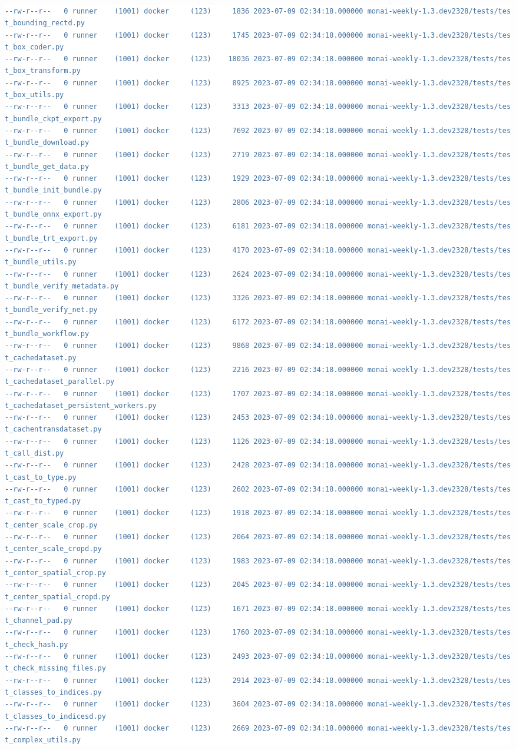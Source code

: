 ```diff
--rw-r--r--   0 runner    (1001) docker     (123)     1836 2023-07-09 02:34:18.000000 monai-weekly-1.3.dev2328/tests/test_bounding_rectd.py
--rw-r--r--   0 runner    (1001) docker     (123)     1745 2023-07-09 02:34:18.000000 monai-weekly-1.3.dev2328/tests/test_box_coder.py
--rw-r--r--   0 runner    (1001) docker     (123)    18036 2023-07-09 02:34:18.000000 monai-weekly-1.3.dev2328/tests/test_box_transform.py
--rw-r--r--   0 runner    (1001) docker     (123)     8925 2023-07-09 02:34:18.000000 monai-weekly-1.3.dev2328/tests/test_box_utils.py
--rw-r--r--   0 runner    (1001) docker     (123)     3313 2023-07-09 02:34:18.000000 monai-weekly-1.3.dev2328/tests/test_bundle_ckpt_export.py
--rw-r--r--   0 runner    (1001) docker     (123)     7692 2023-07-09 02:34:18.000000 monai-weekly-1.3.dev2328/tests/test_bundle_download.py
--rw-r--r--   0 runner    (1001) docker     (123)     2719 2023-07-09 02:34:18.000000 monai-weekly-1.3.dev2328/tests/test_bundle_get_data.py
--rw-r--r--   0 runner    (1001) docker     (123)     1929 2023-07-09 02:34:18.000000 monai-weekly-1.3.dev2328/tests/test_bundle_init_bundle.py
--rw-r--r--   0 runner    (1001) docker     (123)     2806 2023-07-09 02:34:18.000000 monai-weekly-1.3.dev2328/tests/test_bundle_onnx_export.py
--rw-r--r--   0 runner    (1001) docker     (123)     6181 2023-07-09 02:34:18.000000 monai-weekly-1.3.dev2328/tests/test_bundle_trt_export.py
--rw-r--r--   0 runner    (1001) docker     (123)     4170 2023-07-09 02:34:18.000000 monai-weekly-1.3.dev2328/tests/test_bundle_utils.py
--rw-r--r--   0 runner    (1001) docker     (123)     2624 2023-07-09 02:34:18.000000 monai-weekly-1.3.dev2328/tests/test_bundle_verify_metadata.py
--rw-r--r--   0 runner    (1001) docker     (123)     3326 2023-07-09 02:34:18.000000 monai-weekly-1.3.dev2328/tests/test_bundle_verify_net.py
--rw-r--r--   0 runner    (1001) docker     (123)     6172 2023-07-09 02:34:18.000000 monai-weekly-1.3.dev2328/tests/test_bundle_workflow.py
--rw-r--r--   0 runner    (1001) docker     (123)     9868 2023-07-09 02:34:18.000000 monai-weekly-1.3.dev2328/tests/test_cachedataset.py
--rw-r--r--   0 runner    (1001) docker     (123)     2216 2023-07-09 02:34:18.000000 monai-weekly-1.3.dev2328/tests/test_cachedataset_parallel.py
--rw-r--r--   0 runner    (1001) docker     (123)     1707 2023-07-09 02:34:18.000000 monai-weekly-1.3.dev2328/tests/test_cachedataset_persistent_workers.py
--rw-r--r--   0 runner    (1001) docker     (123)     2453 2023-07-09 02:34:18.000000 monai-weekly-1.3.dev2328/tests/test_cachentransdataset.py
--rw-r--r--   0 runner    (1001) docker     (123)     1126 2023-07-09 02:34:18.000000 monai-weekly-1.3.dev2328/tests/test_call_dist.py
--rw-r--r--   0 runner    (1001) docker     (123)     2428 2023-07-09 02:34:18.000000 monai-weekly-1.3.dev2328/tests/test_cast_to_type.py
--rw-r--r--   0 runner    (1001) docker     (123)     2602 2023-07-09 02:34:18.000000 monai-weekly-1.3.dev2328/tests/test_cast_to_typed.py
--rw-r--r--   0 runner    (1001) docker     (123)     1918 2023-07-09 02:34:18.000000 monai-weekly-1.3.dev2328/tests/test_center_scale_crop.py
--rw-r--r--   0 runner    (1001) docker     (123)     2064 2023-07-09 02:34:18.000000 monai-weekly-1.3.dev2328/tests/test_center_scale_cropd.py
--rw-r--r--   0 runner    (1001) docker     (123)     1983 2023-07-09 02:34:18.000000 monai-weekly-1.3.dev2328/tests/test_center_spatial_crop.py
--rw-r--r--   0 runner    (1001) docker     (123)     2045 2023-07-09 02:34:18.000000 monai-weekly-1.3.dev2328/tests/test_center_spatial_cropd.py
--rw-r--r--   0 runner    (1001) docker     (123)     1671 2023-07-09 02:34:18.000000 monai-weekly-1.3.dev2328/tests/test_channel_pad.py
--rw-r--r--   0 runner    (1001) docker     (123)     1760 2023-07-09 02:34:18.000000 monai-weekly-1.3.dev2328/tests/test_check_hash.py
--rw-r--r--   0 runner    (1001) docker     (123)     2493 2023-07-09 02:34:18.000000 monai-weekly-1.3.dev2328/tests/test_check_missing_files.py
--rw-r--r--   0 runner    (1001) docker     (123)     2914 2023-07-09 02:34:18.000000 monai-weekly-1.3.dev2328/tests/test_classes_to_indices.py
--rw-r--r--   0 runner    (1001) docker     (123)     3604 2023-07-09 02:34:18.000000 monai-weekly-1.3.dev2328/tests/test_classes_to_indicesd.py
--rw-r--r--   0 runner    (1001) docker     (123)     2669 2023-07-09 02:34:18.000000 monai-weekly-1.3.dev2328/tests/test_complex_utils.py
```